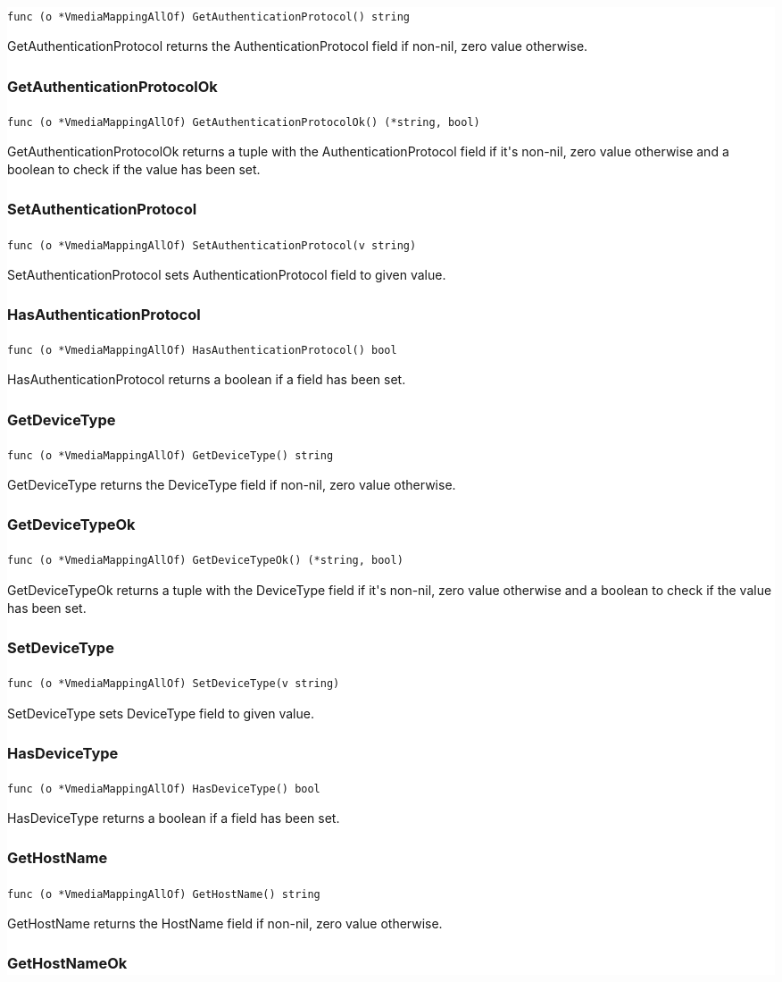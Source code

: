 `func (o *VmediaMappingAllOf) GetAuthenticationProtocol() string`

GetAuthenticationProtocol returns the AuthenticationProtocol field if non-nil, zero value otherwise.

### GetAuthenticationProtocolOk

`func (o *VmediaMappingAllOf) GetAuthenticationProtocolOk() (*string, bool)`

GetAuthenticationProtocolOk returns a tuple with the AuthenticationProtocol field if it's non-nil, zero value otherwise
and a boolean to check if the value has been set.

### SetAuthenticationProtocol

`func (o *VmediaMappingAllOf) SetAuthenticationProtocol(v string)`

SetAuthenticationProtocol sets AuthenticationProtocol field to given value.

### HasAuthenticationProtocol

`func (o *VmediaMappingAllOf) HasAuthenticationProtocol() bool`

HasAuthenticationProtocol returns a boolean if a field has been set.

### GetDeviceType

`func (o *VmediaMappingAllOf) GetDeviceType() string`

GetDeviceType returns the DeviceType field if non-nil, zero value otherwise.

### GetDeviceTypeOk

`func (o *VmediaMappingAllOf) GetDeviceTypeOk() (*string, bool)`

GetDeviceTypeOk returns a tuple with the DeviceType field if it's non-nil, zero value otherwise
and a boolean to check if the value has been set.

### SetDeviceType

`func (o *VmediaMappingAllOf) SetDeviceType(v string)`

SetDeviceType sets DeviceType field to given value.

### HasDeviceType

`func (o *VmediaMappingAllOf) HasDeviceType() bool`

HasDeviceType returns a boolean if a field has been set.

### GetHostName

`func (o *VmediaMappingAllOf) GetHostName() string`

GetHostName returns the HostName field if non-nil, zero value otherwise.

### GetHostNameOk
